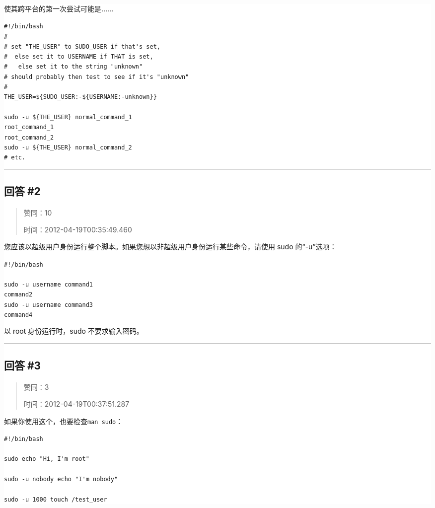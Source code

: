 使其跨平台的第一次尝试可能是……

```
#!/bin/bash
#
# set "THE_USER" to SUDO_USER if that's set,
#  else set it to USERNAME if THAT is set,
#   else set it to the string "unknown"
# should probably then test to see if it's "unknown"
#
THE_USER=${SUDO_USER:-${USERNAME:-unknown}}

sudo -u ${THE_USER} normal_command_1
root_command_1
root_command_2
sudo -u ${THE_USER} normal_command_2
# etc. 
```

* * *

## 回答 #2

> 赞同：10
> 
> 时间：2012-04-19T00:35:49.460

您应该以超级用户身份运行整个脚本。如果您想以非超级用户身份运行某些命令，请使用 sudo 的“-u”选项：

```
#!/bin/bash

sudo -u username command1
command2
sudo -u username command3
command4 
```

以 root 身份运行时，sudo 不要求输入密码。

* * *

## 回答 #3

> 赞同：3
> 
> 时间：2012-04-19T00:37:51.287

如果你使用这个，也要检查`man sudo`：

```
#!/bin/bash

sudo echo "Hi, I'm root"

sudo -u nobody echo "I'm nobody"

sudo -u 1000 touch /test_user 
```
